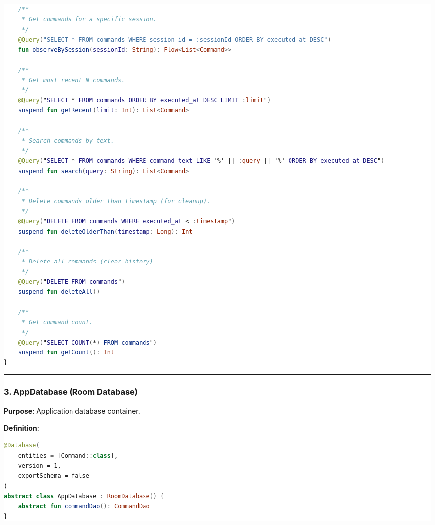 ```kotlin
    /**
     * Get commands for a specific session.
     */
    @Query("SELECT * FROM commands WHERE session_id = :sessionId ORDER BY executed_at DESC")
    fun observeBySession(sessionId: String): Flow<List<Command>>

    /**
     * Get most recent N commands.
     */
    @Query("SELECT * FROM commands ORDER BY executed_at DESC LIMIT :limit")
    suspend fun getRecent(limit: Int): List<Command>

    /**
     * Search commands by text.
     */
    @Query("SELECT * FROM commands WHERE command_text LIKE '%' || :query || '%' ORDER BY executed_at DESC")
    suspend fun search(query: String): List<Command>

    /**
     * Delete commands older than timestamp (for cleanup).
     */
    @Query("DELETE FROM commands WHERE executed_at < :timestamp")
    suspend fun deleteOlderThan(timestamp: Long): Int

    /**
     * Delete all commands (clear history).
     */
    @Query("DELETE FROM commands")
    suspend fun deleteAll()

    /**
     * Get command count.
     */
    @Query("SELECT COUNT(*) FROM commands")
    suspend fun getCount(): Int
}
```

---

### 3. AppDatabase (Room Database)

**Purpose**: Application database container.

**Definition**:
```kotlin
@Database(
    entities = [Command::class],
    version = 1,
    exportSchema = false
)
abstract class AppDatabase : RoomDatabase() {
    abstract fun commandDao(): CommandDao
}
```
